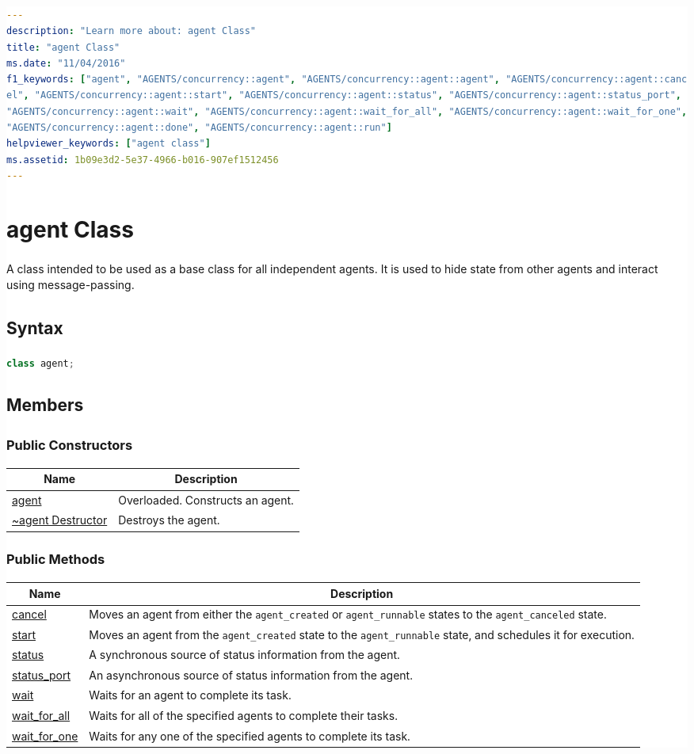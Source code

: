 ```yaml
---
description: "Learn more about: agent Class"
title: "agent Class"
ms.date: "11/04/2016"
f1_keywords: ["agent", "AGENTS/concurrency::agent", "AGENTS/concurrency::agent::agent", "AGENTS/concurrency::agent::cancel", "AGENTS/concurrency::agent::start", "AGENTS/concurrency::agent::status", "AGENTS/concurrency::agent::status_port", "AGENTS/concurrency::agent::wait", "AGENTS/concurrency::agent::wait_for_all", "AGENTS/concurrency::agent::wait_for_one", "AGENTS/concurrency::agent::done", "AGENTS/concurrency::agent::run"]
helpviewer_keywords: ["agent class"]
ms.assetid: 1b09e3d2-5e37-4966-b016-907ef1512456
---
```

# agent Class

A class intended to be used as a base class for all independent agents. It is used to hide state from other agents and interact using message-passing.

## Syntax

```cpp
class agent;
```

## Members

### Public Constructors

|Name|Description|
|----------|-----------------|
|[agent](#ctor)|Overloaded. Constructs an agent.|
|[~agent Destructor](#dtor)|Destroys the agent.|

### Public Methods

|Name|Description|
|----------|-----------------|
|[cancel](#cancel)|Moves an agent from either the `agent_created` or `agent_runnable` states to the `agent_canceled` state.|
|[start](#start)|Moves an agent from the `agent_created` state to the `agent_runnable` state, and schedules it for execution.|
|[status](#status)|A synchronous source of status information from the agent.|
|[status_port](#status_port)|An asynchronous source of status information from the agent.|
|[wait](#wait)|Waits for an agent to complete its task.|
|[wait_for_all](#wait_for_all)|Waits for all of the specified agents to complete their tasks.|
|[wait_for_one](#wait_for_one)|Waits for any one of the specified agents to complete its task.|
